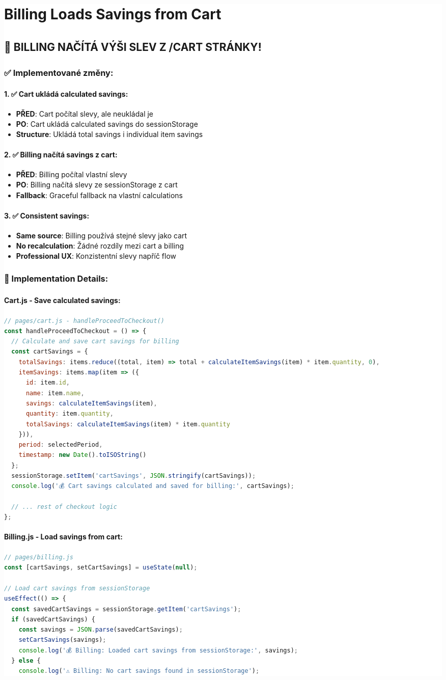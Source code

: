 # Billing Loads Savings from Cart

## 🎯 **BILLING NAČÍTÁ VÝŠI SLEV Z /CART STRÁNKY!**

### ✅ **Implementované změny:**

#### **1. ✅ Cart ukládá calculated savings:**
- **PŘED**: Cart počítal slevy, ale neukládal je
- **PO**: Cart ukládá calculated savings do sessionStorage
- **Structure**: Ukládá total savings i individual item savings

#### **2. ✅ Billing načítá savings z cart:**
- **PŘED**: Billing počítal vlastní slevy
- **PO**: Billing načítá slevy ze sessionStorage z cart
- **Fallback**: Graceful fallback na vlastní calculations

#### **3. ✅ Consistent savings:**
- **Same source**: Billing používá stejné slevy jako cart
- **No recalculation**: Žádné rozdíly mezi cart a billing
- **Professional UX**: Konzistentní slevy napříč flow

### **🔧 Implementation Details:**

#### **Cart.js - Save calculated savings:**
```javascript
// pages/cart.js - handleProceedToCheckout()
const handleProceedToCheckout = () => {
  // Calculate and save cart savings for billing
  const cartSavings = {
    totalSavings: items.reduce((total, item) => total + calculateItemSavings(item) * item.quantity, 0),
    itemSavings: items.map(item => ({
      id: item.id,
      name: item.name,
      savings: calculateItemSavings(item),
      quantity: item.quantity,
      totalSavings: calculateItemSavings(item) * item.quantity
    })),
    period: selectedPeriod,
    timestamp: new Date().toISOString()
  };
  sessionStorage.setItem('cartSavings', JSON.stringify(cartSavings));
  console.log('💰 Cart savings calculated and saved for billing:', cartSavings);

  // ... rest of checkout logic
};
```

#### **Billing.js - Load savings from cart:**
```javascript
// pages/billing.js
const [cartSavings, setCartSavings] = useState(null);

// Load cart savings from sessionStorage
useEffect(() => {
  const savedCartSavings = sessionStorage.getItem('cartSavings');
  if (savedCartSavings) {
    const savings = JSON.parse(savedCartSavings);
    setCartSavings(savings);
    console.log('💰 Billing: Loaded cart savings from sessionStorage:', savings);
  } else {
    console.log('⚠️ Billing: No cart savings found in sessionStorage');
```